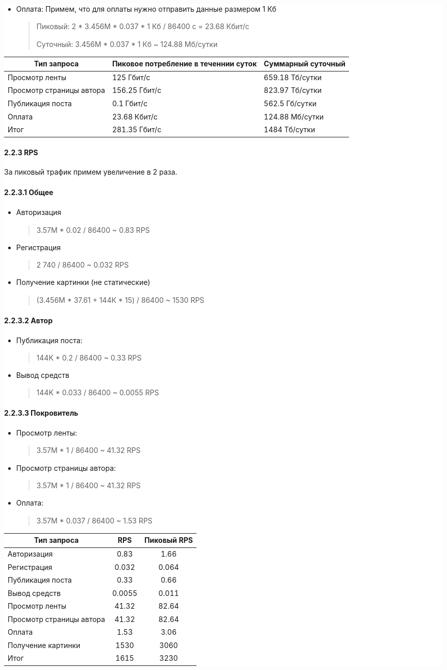 - Оплата:
  Примем, что для оплаты нужно отправить данные размером 1 Кб
  > Пиковый: 2 * 3.456M * 0.037 * 1 Кб / 86400 с = 23.68 Кбит/с
  >
  > Суточный: 3.456M * 0.037 * 1 Кб ~  124.88 Мб/сутки

| Тип запроса              | Пиковое потребление в теченнии суток | Суммарный суточный |
| ------------------------ | ------------------------------------ | ------------------ |
| Проcмотр ленты           | 125 Гбит/с                           | 659.18 Тб/сутки    |
| Проcмотр страницы автора | 156.25 Гбит/с                        | 823.97 Тб/сутки    |
| Публикация поста         | 0.1 Гбит/с                           | 562.5 Гб/сутки     |
| Оплата                   | 23.68 Кбит/с                         | 124.88 Мб/сутки    |
| Итог                     | 281.35 Гбит/с                        | 1484 Тб/сутки      |

#### 2.2.3 RPS
За пиковый трафик примем увеличение в 2 раза.

#### 2.2.3.1 Общее
- Авторизация
  > 3.57М * 0.02 / 86400 ~ 0.83 RPS
- Регистрация
  > 2 740 / 86400 ~ 0.032 RPS
- Получение картинки (не статические)
  > (3.456M * 37.61 + 144К * 15) / 86400 ~ 1530 RPS
#### 2.2.3.2 Автор
- Публикация поста:
  > 144K * 0.2 / 86400 ~ 0.33 RPS
- Вывод средств
  > 144K * 0.033 / 86400 ~ 0.0055 RPS
#### 2.2.3.3 Покровитель
- Просмотр ленты:
  > 3.57M * 1 / 86400 ~ 41.32 RPS
- Просмотр страницы автора:
  > 3.57M * 1 / 86400 ~ 41.32 RPS
- Оплата:
  > 3.57M * 0.037 / 86400 ~ 1.53 RPS

| Тип запроса              |  RPS   | Пиковый RPS |
| ------------------------ | :----: | :---------: |
| Авторизация              |  0.83  |    1.66     |
| Регистрация              | 0.032  |    0.064    |
| Публикация поста         |  0.33  |    0.66     |
| Вывод средств            | 0.0055 |    0.011    |
| Просмотр ленты           | 41.32  |    82.64    |
| Просмотр страницы автора | 41.32  |    82.64    |
| Оплата                   |  1.53  |    3.06     |
| Получение картинки       |  1530  |    3060     |
| Итог                     |  1615  |    3230     |

